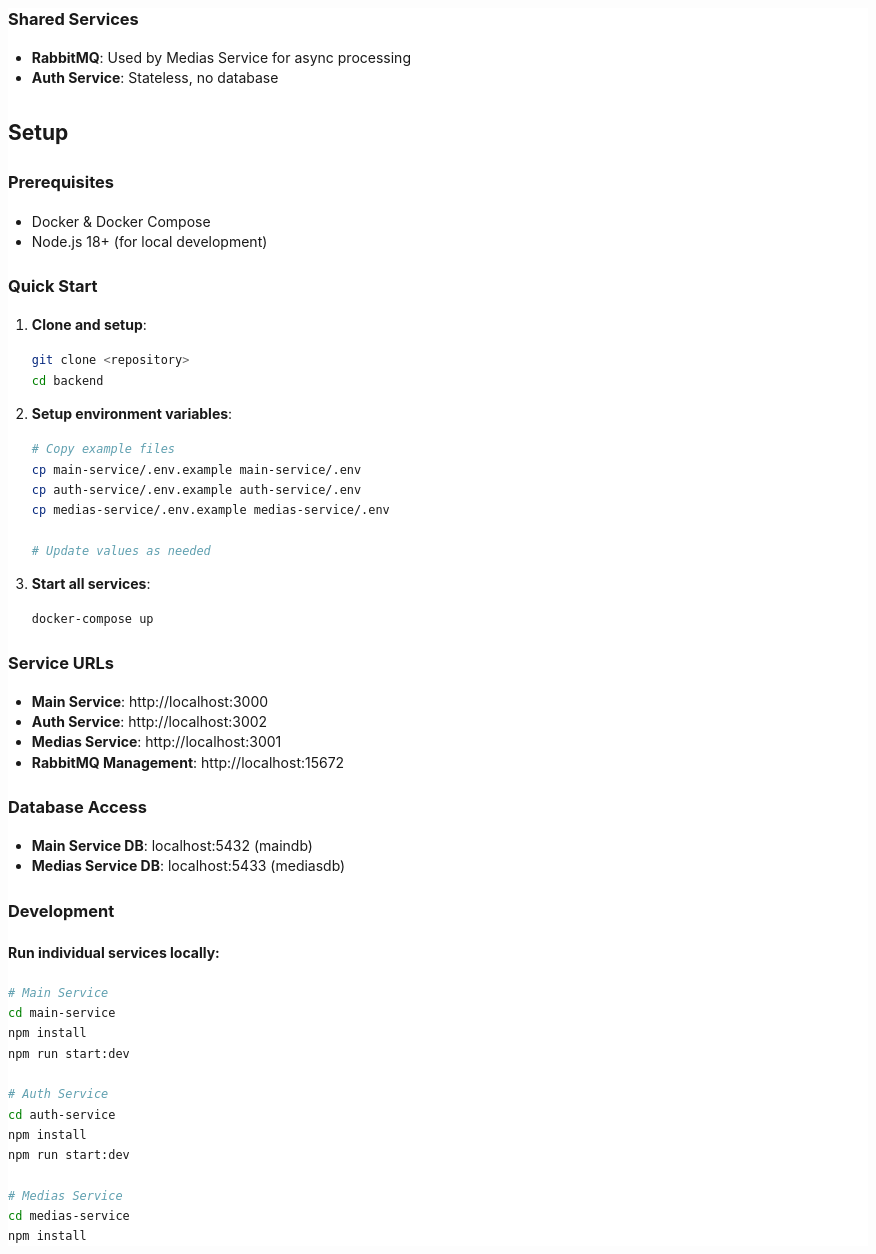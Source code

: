 ### Shared Services

- **RabbitMQ**: Used by Medias Service for async processing
- **Auth Service**: Stateless, no database

## Setup

### Prerequisites

- Docker & Docker Compose
- Node.js 18+ (for local development)

### Quick Start

1. **Clone and setup**:

   ```bash
   git clone <repository>
   cd backend
   ```

2. **Setup environment variables**:

   ```bash
   # Copy example files
   cp main-service/.env.example main-service/.env
   cp auth-service/.env.example auth-service/.env
   cp medias-service/.env.example medias-service/.env

   # Update values as needed
   ```

3. **Start all services**:
   ```bash
   docker-compose up
   ```

### Service URLs

- **Main Service**: http://localhost:3000
- **Auth Service**: http://localhost:3002
- **Medias Service**: http://localhost:3001
- **RabbitMQ Management**: http://localhost:15672

### Database Access

- **Main Service DB**: localhost:5432 (maindb)
- **Medias Service DB**: localhost:5433 (mediasdb)

### Development

#### Run individual services locally:

```bash
# Main Service
cd main-service
npm install
npm run start:dev

# Auth Service
cd auth-service
npm install
npm run start:dev

# Medias Service
cd medias-service
npm install
```